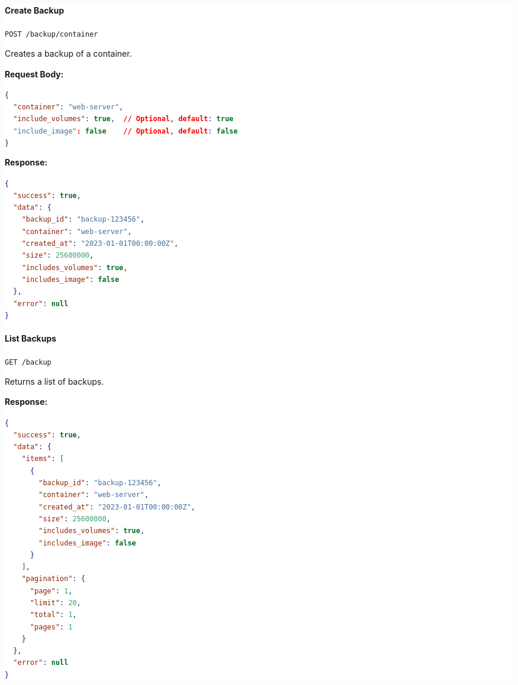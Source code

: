 #### Create Backup

```
POST /backup/container
```

Creates a backup of a container.

**Request Body:**

```json
{
  "container": "web-server",
  "include_volumes": true,  // Optional, default: true
  "include_image": false    // Optional, default: false
}
```

**Response:**

```json
{
  "success": true,
  "data": {
    "backup_id": "backup-123456",
    "container": "web-server",
    "created_at": "2023-01-01T00:00:00Z",
    "size": 25600000,
    "includes_volumes": true,
    "includes_image": false
  },
  "error": null
}
```

#### List Backups

```
GET /backup
```

Returns a list of backups.

**Response:**

```json
{
  "success": true,
  "data": {
    "items": [
      {
        "backup_id": "backup-123456",
        "container": "web-server",
        "created_at": "2023-01-01T00:00:00Z",
        "size": 25600000,
        "includes_volumes": true,
        "includes_image": false
      }
    ],
    "pagination": {
      "page": 1,
      "limit": 20,
      "total": 1,
      "pages": 1
    }
  },
  "error": null
}
```
